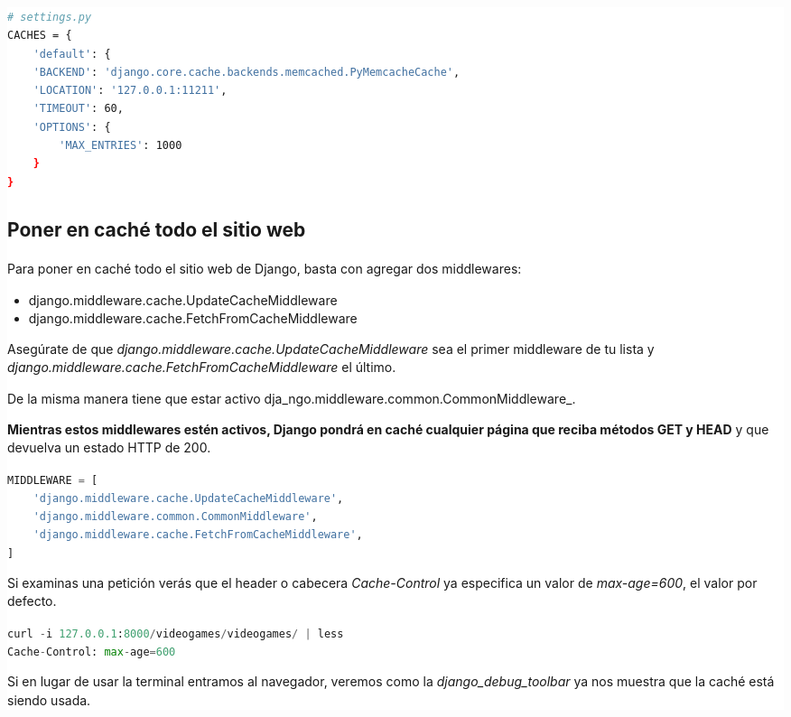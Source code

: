 
```bash
# settings.py
CACHES = {
    'default': {
    'BACKEND': 'django.core.cache.backends.memcached.PyMemcacheCache',
    'LOCATION': '127.0.0.1:11211',
    'TIMEOUT': 60,
    'OPTIONS': {
        'MAX_ENTRIES': 1000
    }
}
```

## Poner en caché todo el sitio web

Para poner en caché todo el sitio web de Django, basta con agregar dos middlewares:

- django.middleware.cache.UpdateCacheMiddleware
- django.middleware.cache.FetchFromCacheMiddleware

Asegúrate de que _django.middleware.cache.UpdateCacheMiddleware_ sea el primer middleware de tu lista y _django.middleware.cache.FetchFromCacheMiddleware_ el último.

De la misma manera tiene que estar activo dja_ngo.middleware.common.CommonMiddleware_.

**Mientras estos middlewares estén activos, Django pondrá en caché cualquier página que reciba métodos GET y HEAD** y que devuelva un estado HTTP de 200.

```python
MIDDLEWARE = [
    'django.middleware.cache.UpdateCacheMiddleware',
    'django.middleware.common.CommonMiddleware',
    'django.middleware.cache.FetchFromCacheMiddleware',
]
```

Si examinas una petición verás que el header o cabecera _Cache-Control_ ya especifica un valor de _max-age=600_, el valor por defecto.

```python
curl -i 127.0.0.1:8000/videogames/videogames/ | less
Cache-Control: max-age=600
```

Si en lugar de usar la terminal entramos al navegador, veremos como la _django\_debug\_toolbar_ ya nos muestra que la caché está siendo usada.
